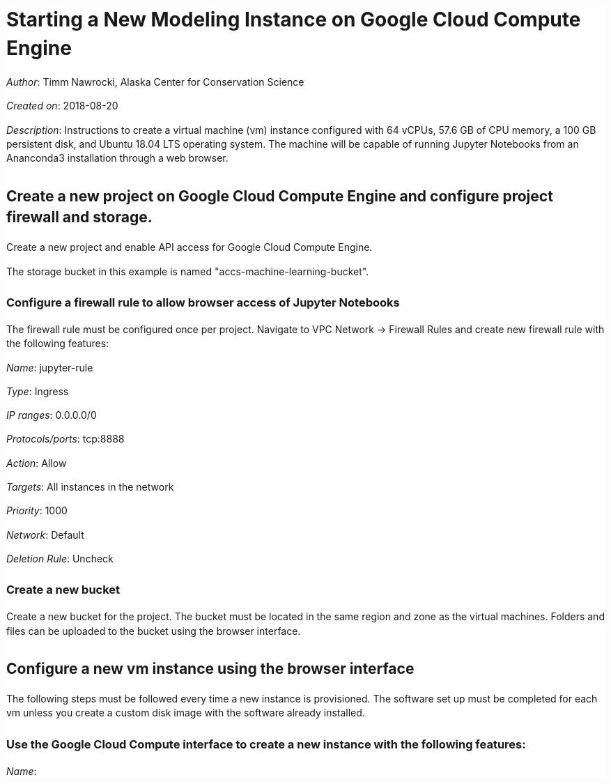 # Starting a New Modeling Instance on Google Cloud Compute Engine

*Author*: Timm Nawrocki, Alaska Center for Conservation Science

*Created on*: 2018-08-20

*Description*: Instructions to create a virtual machine (vm) instance configured with 64 vCPUs, 57.6 GB of CPU memory, a 100 GB persistent disk, and Ubuntu 18.04 LTS operating system. The machine will be capable of running Jupyter Notebooks from an Ananconda3 installation through a web browser.

## Create a new project on Google Cloud Compute Engine and configure project firewall and storage.
Create a new project and enable API access for Google Cloud Compute Engine.

The storage bucket in this example is named "accs-machine-learning-bucket".

### Configure a firewall rule to allow browser access of Jupyter Notebooks
The firewall rule must be configured once per project. Navigate to VPC Network -> Firewall Rules and create new firewall rule with the following features:

*Name*: jupyter-rule

*Type*: Ingress

*IP ranges*: 0.0.0.0/0

*Protocols/ports*: tcp:8888

*Action*: Allow

*Targets*: All instances in the network

*Priority*: 1000

*Network*: Default

*Deletion Rule*: Uncheck

### Create a new bucket
Create a new bucket for the project. The bucket must be located in the same region and zone as the virtual machines. Folders and files can be uploaded to the bucket using the browser interface.

## Configure a new vm instance using the browser interface
The following steps must be followed every time a new instance is provisioned. The software set up must be completed for each vm unless you create a custom disk image with the software already installed.

### Use the Google Cloud Compute interface to create a new instance with the following features:

*Name*: <taxon>
